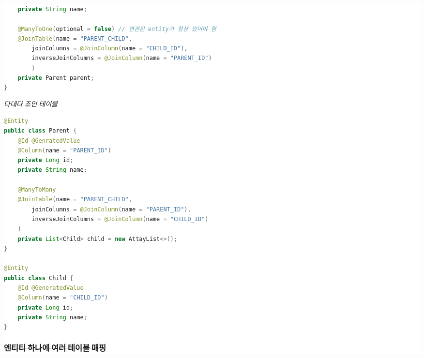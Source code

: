 ```java
	private String name;
	
	@ManyToOne(optional = false) // 연관된 entity가 항상 있어야 함
	@JoinTable(name = "PARENT_CHILD",
		joinColumns = @JoinColumn(name = "CHILD_ID"),
		inverseJoinColumns = @JoinColumn(name = "PARENT_ID")
		)
	private Parent parent;
}
```

_다대다 조인 테이블_

```java
@Entity
public class Parent {
	@Id @GenratedValue
	@Column(name = "PARENT_ID")
	private Long id;
	private String name;

	@ManyToMany
	@JoinTable(name = "PARENT_CHILD",
		joinColumns = @JoinColumn(name = "PARENT_ID"),
		inverseJoinColumns = @JoinColumn(name = "CHILD_ID")
	)
	private List<Child> child = new AttayList<>();
}

@Entity
public class Child {
	@Id @GeneratedValue
	@Column(name = "CHILD_ID")
	private Long id;
	private String name;
}
```

### ~~엔티티 하나에 여러 테이블 매핑~~